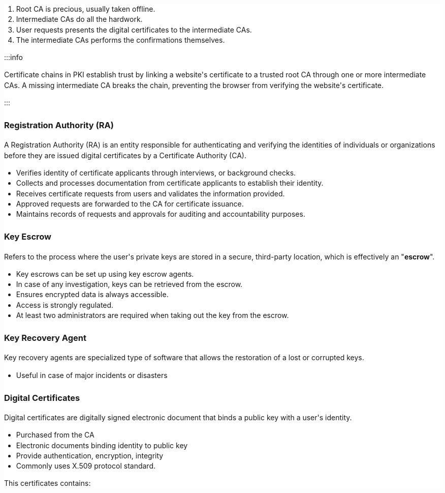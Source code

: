1. Root CA is precious, usually taken offline.
2. Intermediate CAs do all the hardwork.
3. User requests presents the digital certificates to the intermediate CAs.
4. The intermediate CAs performs the confirmations themselves.


:::info

Certificate chains in PKI establish trust by linking a website's certificate to a trusted root CA through one or more intermediate CAs. A missing intermediate CA breaks the chain, preventing the browser from verifying the website's certificate.

:::



### Registration Authority (RA)

A Registration Authority (RA) is an entity responsible for authenticating and verifying the identities of individuals or organizations before they are issued digital certificates by a Certificate Authority (CA). 

- Verifies identity of certificate applicants through interviews, or background checks.
- Collects and processes documentation from certificate applicants to establish their identity.
- Receives certificate requests from users and validates the information provided.
- Approved requests are forwarded to the CA for certificate issuance.
- Maintains records of requests and approvals for auditing and accountability purposes.

### Key Escrow 

Refers to the process where the user's private keys are stored in a secure, third-party location, which is effectively an "**escrow**".

- Key escrows can be set up using key escrow agents.
- In case of any investigation, keys can be retrieved from the escrow.
- Ensures encrypted data is always accessible.
- Access is strongly regulated.
- At least two administrators are required when taking out the key from the escrow.

### Key Recovery Agent 

Key recovery agents are specialized type of software that allows the restoration of a lost or corrupted keys.

- Useful in case of major incidents or disasters

### Digital Certificates

Digital certificates are digitally signed electronic document that binds a public key with a user's identity.

- Purchased from the CA
- Electronic documents binding identity to public key
- Provide authentication, encryption, integrity
- Commonly uses X.509 protocol standard.

This certificates contains:
